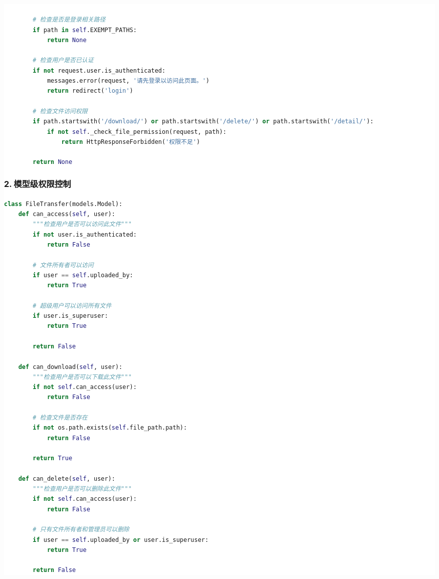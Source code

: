 ```python
        
        # 检查是否是登录相关路径
        if path in self.EXEMPT_PATHS:
            return None
        
        # 检查用户是否已认证
        if not request.user.is_authenticated:
            messages.error(request, '请先登录以访问此页面。')
            return redirect('login')
        
        # 检查文件访问权限
        if path.startswith('/download/') or path.startswith('/delete/') or path.startswith('/detail/'):
            if not self._check_file_permission(request, path):
                return HttpResponseForbidden('权限不足')
        
        return None
```

### 2. 模型级权限控制
```python
class FileTransfer(models.Model):
    def can_access(self, user):
        """检查用户是否可以访问此文件"""
        if not user.is_authenticated:
            return False
        
        # 文件所有者可以访问
        if user == self.uploaded_by:
            return True
        
        # 超级用户可以访问所有文件
        if user.is_superuser:
            return True
        
        return False
    
    def can_download(self, user):
        """检查用户是否可以下载此文件"""
        if not self.can_access(user):
            return False
        
        # 检查文件是否存在
        if not os.path.exists(self.file_path.path):
            return False
        
        return True
    
    def can_delete(self, user):
        """检查用户是否可以删除此文件"""
        if not self.can_access(user):
            return False
        
        # 只有文件所有者和管理员可以删除
        if user == self.uploaded_by or user.is_superuser:
            return True
        
        return False
```
